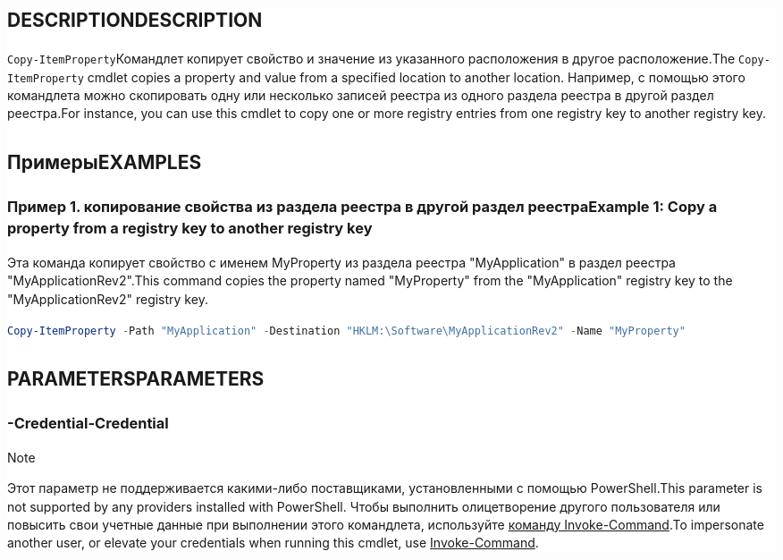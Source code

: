 ## <span data-ttu-id="39123-109">DESCRIPTION</span><span class="sxs-lookup"><span data-stu-id="39123-109">DESCRIPTION</span></span>

<span data-ttu-id="39123-110">`Copy-ItemProperty`Командлет копирует свойство и значение из указанного расположения в другое расположение.</span><span class="sxs-lookup"><span data-stu-id="39123-110">The `Copy-ItemProperty` cmdlet copies a property and value from a specified location to another location.</span></span>
<span data-ttu-id="39123-111">Например, с помощью этого командлета можно скопировать одну или несколько записей реестра из одного раздела реестра в другой раздел реестра.</span><span class="sxs-lookup"><span data-stu-id="39123-111">For instance, you can use this cmdlet to copy one or more registry entries from one registry key to another registry key.</span></span>

## <span data-ttu-id="39123-112">Примеры</span><span class="sxs-lookup"><span data-stu-id="39123-112">EXAMPLES</span></span>

### <span data-ttu-id="39123-113">Пример 1. копирование свойства из раздела реестра в другой раздел реестра</span><span class="sxs-lookup"><span data-stu-id="39123-113">Example 1: Copy a property from a registry key to another registry key</span></span>

<span data-ttu-id="39123-114">Эта команда копирует свойство с именем MyProperty из раздела реестра "MyApplication" в раздел реестра "MyApplicationRev2".</span><span class="sxs-lookup"><span data-stu-id="39123-114">This command copies the property named "MyProperty" from the "MyApplication" registry key to the "MyApplicationRev2" registry key.</span></span>

```powershell
Copy-ItemProperty -Path "MyApplication" -Destination "HKLM:\Software\MyApplicationRev2" -Name "MyProperty"
```

## <span data-ttu-id="39123-115">PARAMETERS</span><span class="sxs-lookup"><span data-stu-id="39123-115">PARAMETERS</span></span>

### <span data-ttu-id="39123-116">-Credential</span><span class="sxs-lookup"><span data-stu-id="39123-116">-Credential</span></span>

> [!NOTE]
> <span data-ttu-id="39123-117">Этот параметр не поддерживается какими-либо поставщиками, установленными с помощью PowerShell.</span><span class="sxs-lookup"><span data-stu-id="39123-117">This parameter is not supported by any providers installed with PowerShell.</span></span>
> <span data-ttu-id="39123-118">Чтобы выполнить олицетворение другого пользователя или повысить свои учетные данные при выполнении этого командлета, используйте [команду Invoke-Command](../Microsoft.PowerShell.Core/Invoke-Command.md).</span><span class="sxs-lookup"><span data-stu-id="39123-118">To impersonate another user, or elevate your credentials when running this cmdlet, use [Invoke-Command](../Microsoft.PowerShell.Core/Invoke-Command.md).</span></span>
